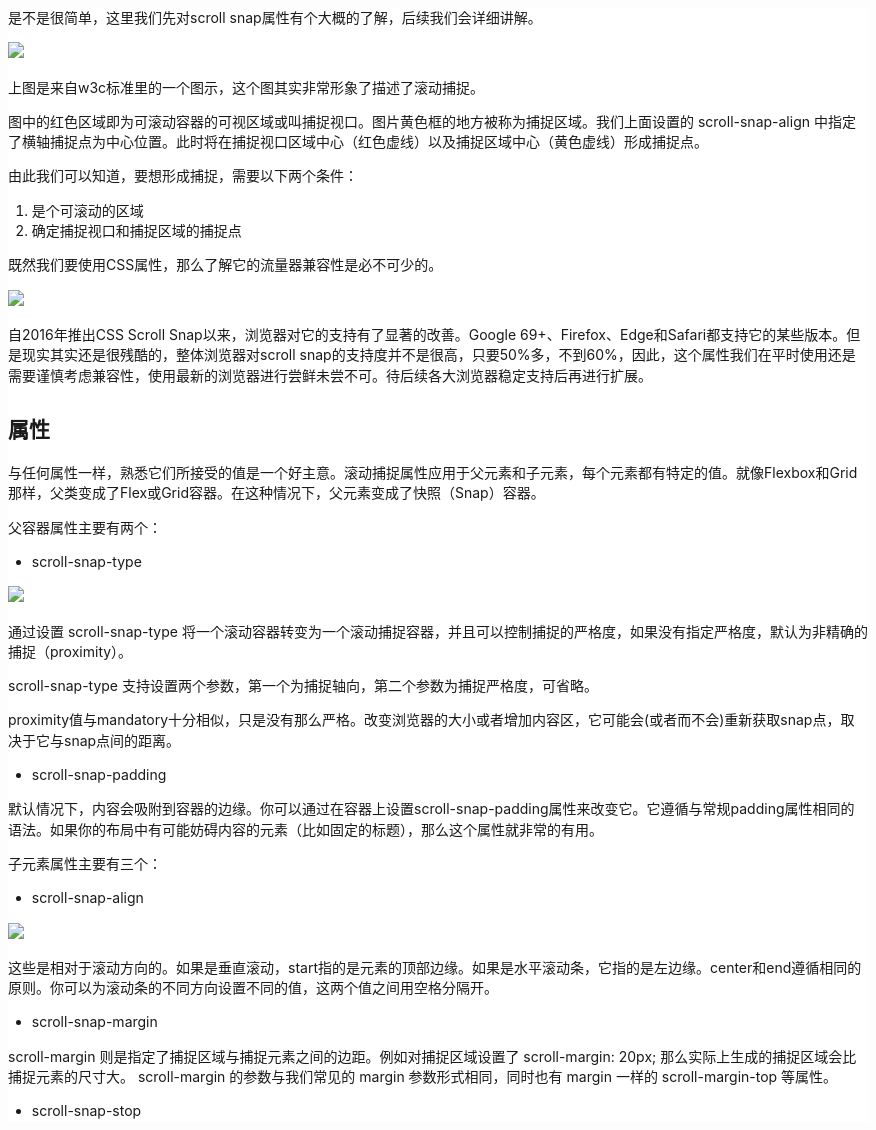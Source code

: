 是不是很简单，这里我们先对scroll snap属性有个大概的了解，后续我们会详细讲解。

![](https://s10.mogucdn.com/mlcdn/c45406/181019_0l24i1l0c1hk9ddi1d1fkfci35i4l_922x290.jpg)

上图是来自w3c标准里的一个图示，这个图其实非常形象了描述了滚动捕捉。

图中的红色区域即为可滚动容器的可视区域或叫捕捉视口。图片黄色框的地方被称为捕捉区域。我们上面设置的 scroll-snap-align 中指定了横轴捕捉点为中心位置。此时将在捕捉视口区域中心（红色虚线）以及捕捉区域中心（黄色虚线）形成捕捉点。

由此我们可以知道，要想形成捕捉，需要以下两个条件：

1. 是个可滚动的区域
2. 确定捕捉视口和捕捉区域的捕捉点

既然我们要使用CSS属性，那么了解它的流量器兼容性是必不可少的。

![](https://s10.mogucdn.com/mlcdn/c45406/181019_34cl4f6h459549l348i816a7000di_915x400.jpg)

自2016年推出CSS Scroll Snap以来，浏览器对它的支持有了显著的改善。Google 69+、Firefox、Edge和Safari都支持它的某些版本。但是现实其实还是很残酷的，整体浏览器对scroll snap的支持度并不是很高，只要50%多，不到60%，因此，这个属性我们在平时使用还是需要谨慎考虑兼容性，使用最新的浏览器进行尝鲜未尝不可。待后续各大浏览器稳定支持后再进行扩展。

## 属性

与任何属性一样，熟悉它们所接受的值是一个好主意。滚动捕捉属性应用于父元素和子元素，每个元素都有特定的值。就像Flexbox和Grid那样，父类变成了Flex或Grid容器。在这种情况下，父元素变成了快照（Snap）容器。

父容器属性主要有两个：

- scroll-snap-type

![](https://s10.mogucdn.com/mlcdn/c45406/181019_5b71f8hcbakj2ckdf4jglk0h1401g_796x544.jpg)

通过设置 scroll-snap-type 将一个滚动容器转变为一个滚动捕捉容器，并且可以控制捕捉的严格度，如果没有指定严格度，默认为非精确的捕捉（proximity）。

scroll-snap-type 支持设置两个参数，第一个为捕捉轴向，第二个参数为捕捉严格度，可省略。

proximity值与mandatory十分相似，只是没有那么严格。改变浏览器的大小或者增加内容区，它可能会(或者而不会)重新获取snap点，取决于它与snap点间的距离。

- scroll-snap-padding

默认情况下，内容会吸附到容器的边缘。你可以通过在容器上设置scroll-snap-padding属性来改变它。它遵循与常规padding属性相同的语法。如果你的布局中有可能妨碍内容的元素（比如固定的标题），那么这个属性就非常的有用。

子元素属性主要有三个：

- scroll-snap-align

![](https://s10.mogucdn.com/mlcdn/c45406/181019_7dkf7fig7i557lh15ike64fcfe9g4_731x451.jpg)

这些是相对于滚动方向的。如果是垂直滚动，start指的是元素的顶部边缘。如果是水平滚动条，它指的是左边缘。center和end遵循相同的原则。你可以为滚动条的不同方向设置不同的值，这两个值之间用空格分隔开。

- scroll-snap-margin

scroll-margin 则是指定了捕捉区域与捕捉元素之间的边距。例如对捕捉区域设置了 scroll-margin: 20px; 那么实际上生成的捕捉区域会比捕捉元素的尺寸大。 scroll-margin 的参数与我们常见的 margin 参数形式相同，同时也有 margin 一样的 scroll-margin-top 等属性。

- scroll-snap-stop
